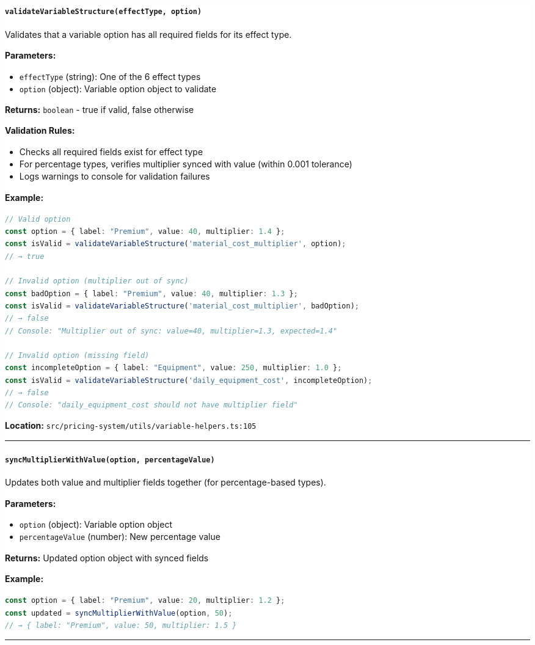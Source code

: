 
#### `validateVariableStructure(effectType, option)`

Validates that a variable option has all required fields for its effect type.

**Parameters:**
- `effectType` (string): One of the 6 effect types
- `option` (object): Variable option object to validate

**Returns:** `boolean` - true if valid, false otherwise

**Validation Rules:**
- Checks all required fields exist for effect type
- For percentage types, verifies multiplier synced with value (within 0.001 tolerance)
- Logs warnings to console for validation failures

**Example:**
```typescript
// Valid option
const option = { label: "Premium", value: 40, multiplier: 1.4 };
const isValid = validateVariableStructure('material_cost_multiplier', option);
// → true

// Invalid option (multiplier out of sync)
const badOption = { label: "Premium", value: 40, multiplier: 1.3 };
const isValid = validateVariableStructure('material_cost_multiplier', badOption);
// → false
// Console: "Multiplier out of sync: value=40, multiplier=1.3, expected=1.4"

// Invalid option (missing field)
const incompleteOption = { label: "Equipment", value: 250, multiplier: 1.0 };
const isValid = validateVariableStructure('daily_equipment_cost', incompleteOption);
// → false
// Console: "daily_equipment_cost should not have multiplier field"
```

**Location:** `src/pricing-system/utils/variable-helpers.ts:105`

---

#### `syncMultiplierWithValue(option, percentageValue)`

Updates both value and multiplier fields together (for percentage-based types).

**Parameters:**
- `option` (object): Variable option object
- `percentageValue` (number): New percentage value

**Returns:** Updated option object with synced fields

**Example:**
```typescript
const option = { label: "Premium", value: 20, multiplier: 1.2 };
const updated = syncMultiplierWithValue(option, 50);
// → { label: "Premium", value: 50, multiplier: 1.5 }
```

---